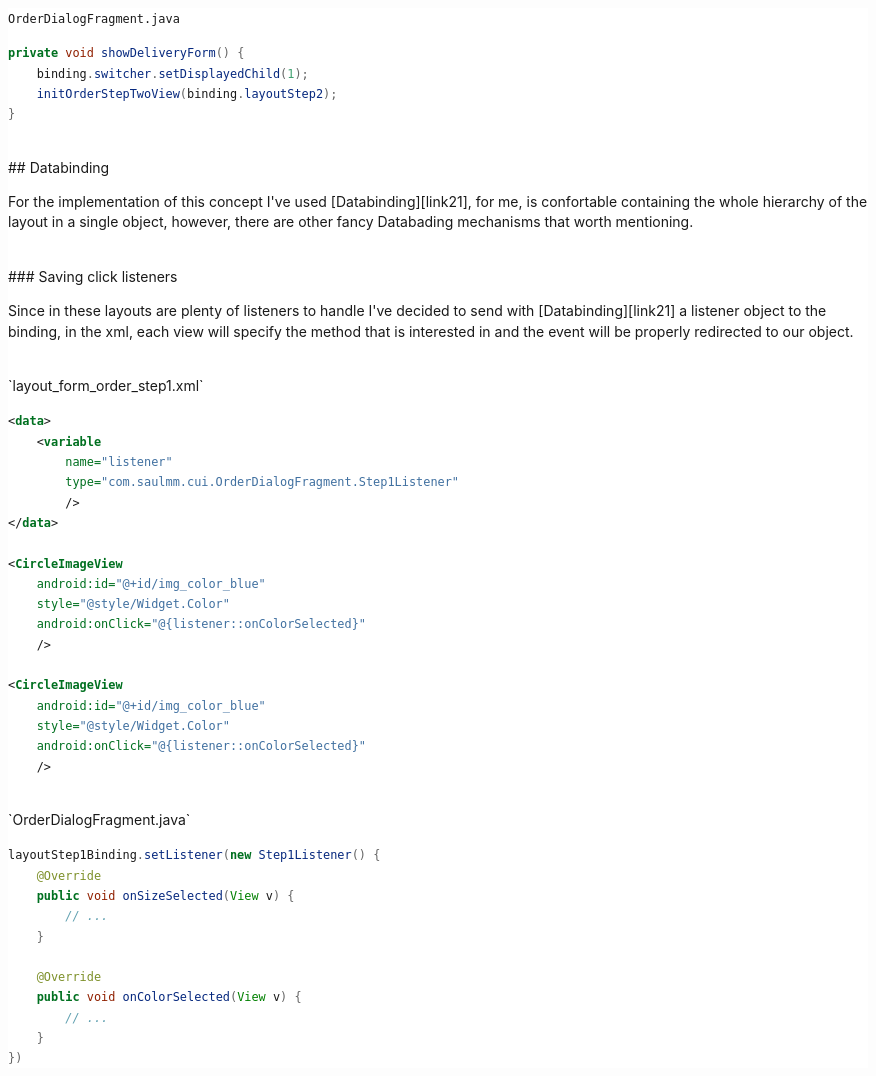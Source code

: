 `OrderDialogFragment.java`

```java
private void showDeliveryForm() {
    binding.switcher.setDisplayedChild(1);
    initOrderStepTwoView(binding.layoutStep2);
}
```

<br/>
## Databinding

For the implementation of this concept I've used [Databinding][link21], for me, is confortable containing the whole hierarchy of the layout in a single object, however, there are other fancy Databading mechanisms that worth mentioning.

<br/>
### Saving click listeners

Since in these layouts are plenty of listeners to handle I've decided to send with [Databinding][link21] a listener object to the binding, in the xml, each view will specify the method that is interested in and the event will be properly redirected to our object.

<br/>
`layout_form_order_step1.xml`

```xml
<data>
    <variable
        name="listener"
        type="com.saulmm.cui.OrderDialogFragment.Step1Listener"
        />
</data>

<CircleImageView
    android:id="@+id/img_color_blue"
    style="@style/Widget.Color"
    android:onClick="@{listener::onColorSelected}"
    />

<CircleImageView
    android:id="@+id/img_color_blue"
    style="@style/Widget.Color"
    android:onClick="@{listener::onColorSelected}"
    />

```

<br/>
`OrderDialogFragment.java`

```java
layoutStep1Binding.setListener(new Step1Listener() {
    @Override
    public void onSizeSelected(View v) {
        // ...
    }

    @Override
    public void onColorSelected(View v) {
        // ...
    }
})
```
